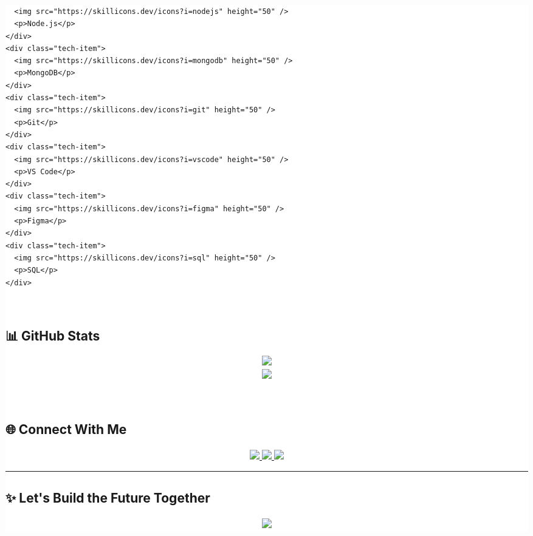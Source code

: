       <img src="https://skillicons.dev/icons?i=nodejs" height="50" />
      <p>Node.js</p>
    </div>
    <div class="tech-item">
      <img src="https://skillicons.dev/icons?i=mongodb" height="50" />
      <p>MongoDB</p>
    </div>
    <div class="tech-item">
      <img src="https://skillicons.dev/icons?i=git" height="50" />
      <p>Git</p>
    </div>
    <div class="tech-item">
      <img src="https://skillicons.dev/icons?i=vscode" height="50" />
      <p>VS Code</p>
    </div>
    <div class="tech-item">
      <img src="https://skillicons.dev/icons?i=figma" height="50" />
      <p>Figma</p>
    </div>
    <div class="tech-item">
      <img src="https://skillicons.dev/icons?i=sql" height="50" />
      <p>SQL</p>
    </div>
  </div>

  <br/>

  
  <h2>📊 GitHub Stats</h2>

  <p align="center">
    <img src="https://github-readme-stats.vercel.app/api?username=nukaladeepika&show_icons=true&theme=tokyonight" /><br>
    <img src="https://github-readme-streak-stats.herokuapp.com?user=nukaladeepika&theme=tokyonight" />
  </p>

  <br/>

  
  <h2>🌐 Connect With Me</h2>

  <p align="center">
    <a href="https://www.linkedin.com/in/nukala-deepika-90105a23a">
      <img src="https://img.shields.io/badge/LinkedIn-Deepika-blue?style=for-the-badge&logo=linkedin" />
    </a>
    <a href="mailto:youremail@example.com">
      <img src="https://img.shields.io/badge/Gmail-Contact-red?style=for-the-badge&logo=gmail" />
    </a>
    <a href="https://github.com/nukaladeepika">
      <img src="https://img.shields.io/badge/GitHub-nukaladeepika-black?style=for-the-badge&logo=github" />
    </a>
  </p>

  <hr />

  
  <h2>✨ Let's Build the Future Together</h2>
  <p align="center">
    <img src="https://readme-typing-svg.demolab.com?font=Orbitron&size=24&pause=1000&color=F7F7F7&background=0FAAFF00&center=true&vCenter=true&width=435&lines=Code.+Build.+Innovate."/>
  </p>

</body>
</html>
